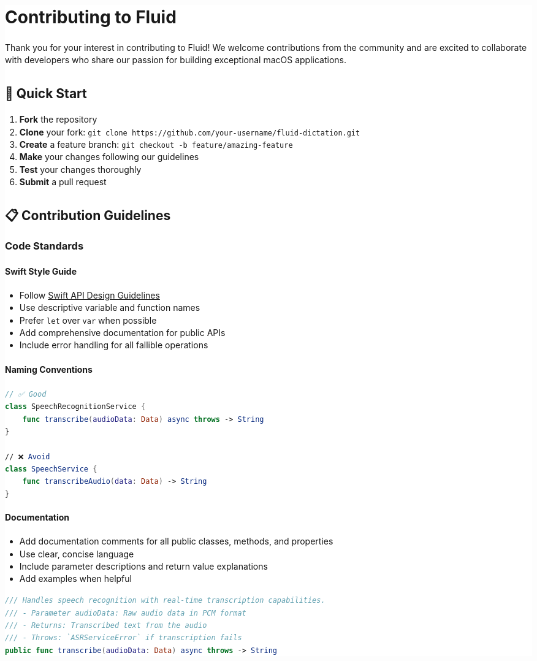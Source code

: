# Contributing to Fluid

Thank you for your interest in contributing to Fluid! We welcome contributions from the community and are excited to collaborate with developers who share our passion for building exceptional macOS applications.

## 🚀 Quick Start

1. **Fork** the repository
2. **Clone** your fork: `git clone https://github.com/your-username/fluid-dictation.git`
3. **Create** a feature branch: `git checkout -b feature/amazing-feature`
4. **Make** your changes following our guidelines
5. **Test** your changes thoroughly
6. **Submit** a pull request

## 📋 Contribution Guidelines

### Code Standards

#### Swift Style Guide
- Follow [Swift API Design Guidelines](https://swift.org/documentation/api-design-guidelines/)
- Use descriptive variable and function names
- Prefer `let` over `var` when possible
- Add comprehensive documentation for public APIs
- Include error handling for all fallible operations

#### Naming Conventions
```swift
// ✅ Good
class SpeechRecognitionService {
    func transcribe(audioData: Data) async throws -> String
}

// ❌ Avoid
class SpeechService {
    func transcribeAudio(data: Data) -> String
}
```

#### Documentation
- Add documentation comments for all public classes, methods, and properties
- Use clear, concise language
- Include parameter descriptions and return value explanations
- Add examples when helpful

```swift
/// Handles speech recognition with real-time transcription capabilities.
/// - Parameter audioData: Raw audio data in PCM format
/// - Returns: Transcribed text from the audio
/// - Throws: `ASRServiceError` if transcription fails
public func transcribe(audioData: Data) async throws -> String
```
